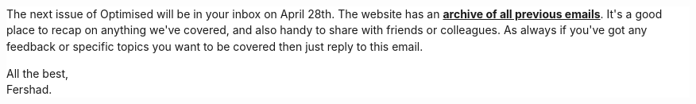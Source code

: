 The next issue of Optimised will be in your inbox on April 28th. The website has an **[archive of all previous emails](https://optimised.email/)**. It's a good place to recap on anything we've covered, and also handy to
share with friends or colleagues. As always if you've got any feedback or specific topics you want to be covered then just reply to this email.

All the best,  
Fershad.
